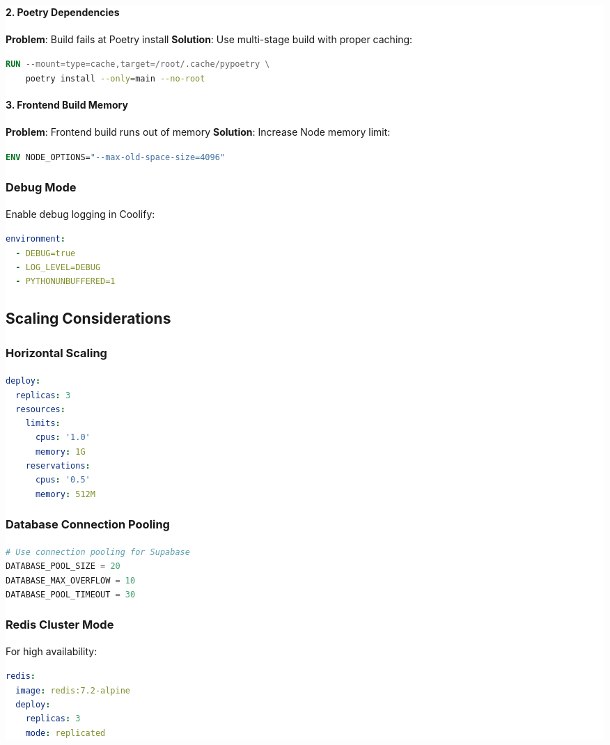 #### 2. Poetry Dependencies
**Problem**: Build fails at Poetry install
**Solution**: Use multi-stage build with proper caching:
```dockerfile
RUN --mount=type=cache,target=/root/.cache/pypoetry \
    poetry install --only=main --no-root
```

#### 3. Frontend Build Memory
**Problem**: Frontend build runs out of memory
**Solution**: Increase Node memory limit:
```dockerfile
ENV NODE_OPTIONS="--max-old-space-size=4096"
```

### Debug Mode
Enable debug logging in Coolify:
```yaml
environment:
  - DEBUG=true
  - LOG_LEVEL=DEBUG
  - PYTHONUNBUFFERED=1
```

## Scaling Considerations

### Horizontal Scaling
```yaml
deploy:
  replicas: 3
  resources:
    limits:
      cpus: '1.0'
      memory: 1G
    reservations:
      cpus: '0.5'
      memory: 512M
```

### Database Connection Pooling
```python
# Use connection pooling for Supabase
DATABASE_POOL_SIZE = 20
DATABASE_MAX_OVERFLOW = 10
DATABASE_POOL_TIMEOUT = 30
```

### Redis Cluster Mode
For high availability:
```yaml
redis:
  image: redis:7.2-alpine
  deploy:
    replicas: 3
    mode: replicated
```
